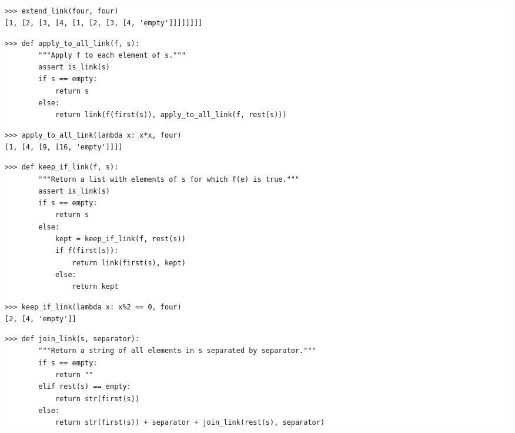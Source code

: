 ```
>>> extend_link(four, four)
[1, [2, [3, [4, [1, [2, [3, [4, 'empty']]]]]]]]

```

```
>>> def apply_to_all_link(f, s):
        """Apply f to each element of s."""
        assert is_link(s)
        if s == empty:
            return s
        else:
            return link(f(first(s)), apply_to_all_link(f, rest(s)))

```

```
>>> apply_to_all_link(lambda x: x*x, four)
[1, [4, [9, [16, 'empty']]]]

```

```
>>> def keep_if_link(f, s):
        """Return a list with elements of s for which f(e) is true."""
        assert is_link(s)
        if s == empty:
            return s
        else:
            kept = keep_if_link(f, rest(s))
            if f(first(s)):
                return link(first(s), kept)
            else:
                return kept

```

```
>>> keep_if_link(lambda x: x%2 == 0, four)
[2, [4, 'empty']]

```

```
>>> def join_link(s, separator):
        """Return a string of all elements in s separated by separator."""
        if s == empty:
            return ""
        elif rest(s) == empty:
            return str(first(s))
        else:
            return str(first(s)) + separator + join_link(rest(s), separator)

```
